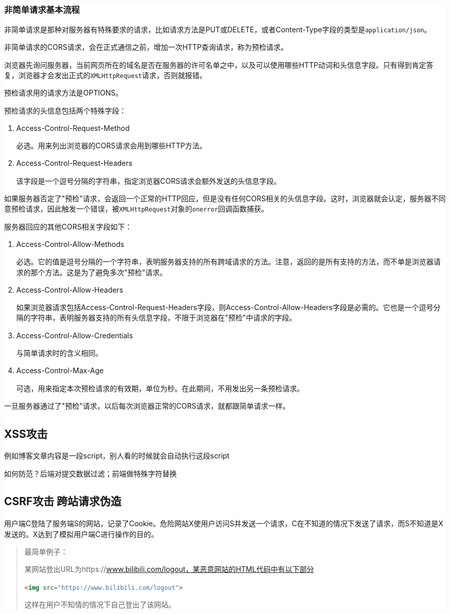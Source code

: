 ### 非简单请求基本流程

非简单请求是那种对服务器有特殊要求的请求，比如请求方法是PUT或DELETE，或者Content-Type字段的类型是`application/json`。

非简单请求的CORS请求，会在正式通信之前，增加一次HTTP查询请求，称为预检请求。

浏览器先询问服务器，当前网页所在的域名是否在服务器的许可名单之中，以及可以使用哪些HTTP动词和头信息字段。只有得到肯定答复，浏览器才会发出正式的`XMLHttpRequest`请求，否则就报错。

预检请求用的请求方法是OPTIONS。

预检请求的头信息包括两个特殊字段：

1. Access-Control-Request-Method

   必选。用来列出浏览器的CORS请求会用到哪些HTTP方法。

2. Access-Control-Request-Headers

   该字段是一个逗号分隔的字符串，指定浏览器CORS请求会额外发送的头信息字段。

如果服务器否定了"预检"请求，会返回一个正常的HTTP回应，但是没有任何CORS相关的头信息字段。这时，浏览器就会认定，服务器不同意预检请求，因此触发一个错误，被`XMLHttpRequest`对象的`onerror`回调函数捕获。

服务器回应的其他CORS相关字段如下：

1. Access-Control-Allow-Methods

   必选。它的值是逗号分隔的一个字符串，表明服务器支持的所有跨域请求的方法。注意，返回的是所有支持的方法，而不单是浏览器请求的那个方法。这是为了避免多次"预检"请求。

2. Access-Control-Allow-Headers

   如果浏览器请求包括Access-Control-Request-Headers字段，则Access-Control-Allow-Headers字段是必需的。它也是一个逗号分隔的字符串，表明服务器支持的所有头信息字段，不限于浏览器在"预检"中请求的字段。

3. Access-Control-Allow-Credentials

   与简单请求时的含义相同。

4. Access-Control-Max-Age

   可选，用来指定本次预检请求的有效期，单位为秒。在此期间，不用发出另一条预检请求。

一旦服务器通过了"预检"请求，以后每次浏览器正常的CORS请求，就都跟简单请求一样。

## XSS攻击

例如博客文章内容是一段script，别人看的时候就会自动执行这段script

如何防范？后端对提交数据过滤；前端做特殊字符替换

## CSRF攻击 跨站请求伪造

用户端C登陆了服务端S的网站，记录了Cookie。危险网站X使用户访问S并发送一个请求，C在不知道的情况下发送了请求，而S不知道是X发送的。X达到了模拟用户端C进行操作的目的。

> 最简单例子：
>
> 某网站登出URL为https://www.bilibili.com/logout，某恶意网站的HTML代码中有以下部分
>
> ```html
> <img src="https://www.bilibili.com/logout">
> ```
>
> 这样在用户不知情的情况下自己登出了该网站。

